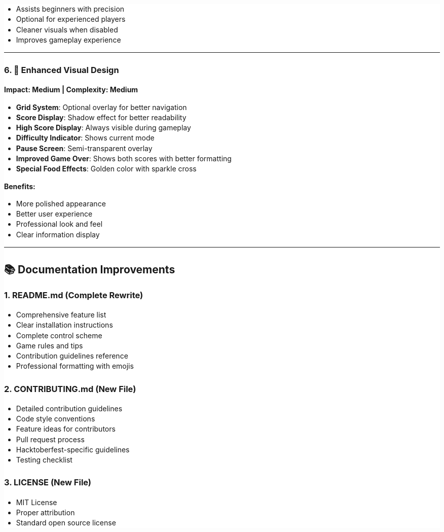 - Assists beginners with precision
- Optional for experienced players
- Cleaner visuals when disabled
- Improves gameplay experience

---

### 6. 🎨 Enhanced Visual Design

**Impact: Medium | Complexity: Medium**

- **Grid System**: Optional overlay for better navigation
- **Score Display**: Shadow effect for better readability
- **High Score Display**: Always visible during gameplay
- **Difficulty Indicator**: Shows current mode
- **Pause Screen**: Semi-transparent overlay
- **Improved Game Over**: Shows both scores with better formatting
- **Special Food Effects**: Golden color with sparkle cross

**Benefits:**

- More polished appearance
- Better user experience
- Professional look and feel
- Clear information display

---

## 📚 Documentation Improvements

### 1. README.md (Complete Rewrite)

- Comprehensive feature list
- Clear installation instructions
- Complete control scheme
- Game rules and tips
- Contribution guidelines reference
- Professional formatting with emojis

### 2. CONTRIBUTING.md (New File)

- Detailed contribution guidelines
- Code style conventions
- Feature ideas for contributors
- Pull request process
- Hacktoberfest-specific guidelines
- Testing checklist

### 3. LICENSE (New File)

- MIT License
- Proper attribution
- Standard open source license
